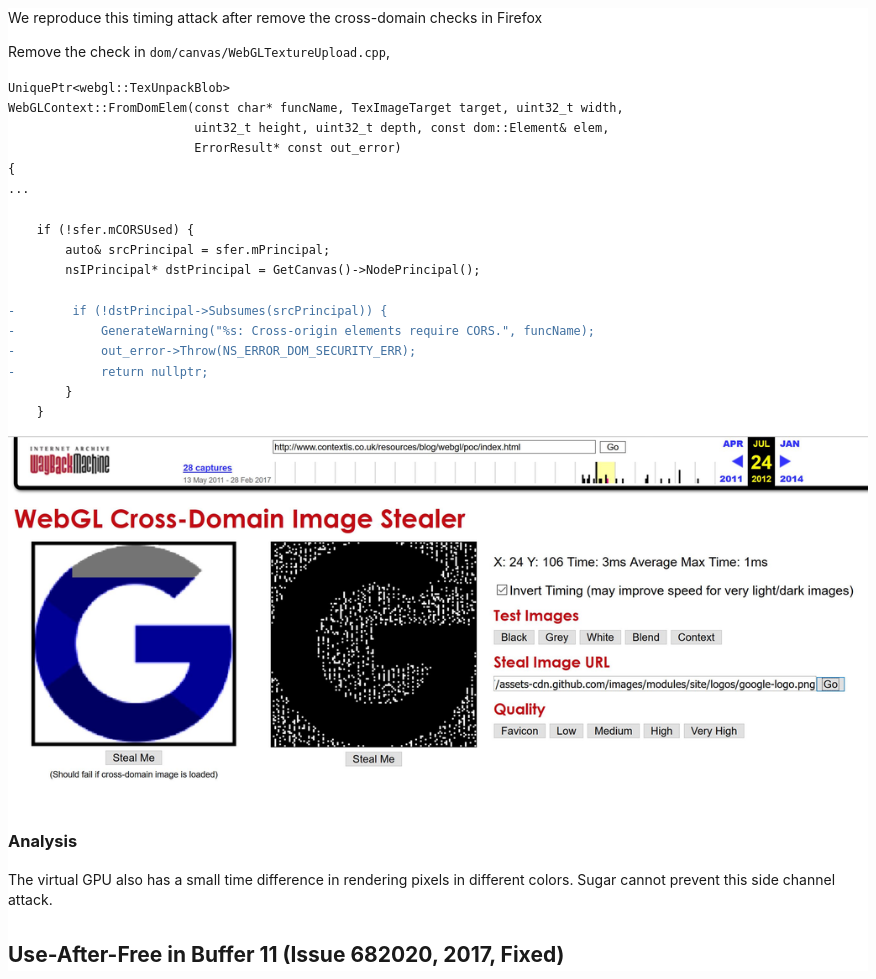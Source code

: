 We reproduce this timing attack after remove the cross-domain checks in Firefox

Remove the check in `dom/canvas/WebGLTextureUpload.cpp`,

```diff
UniquePtr<webgl::TexUnpackBlob>
WebGLContext::FromDomElem(const char* funcName, TexImageTarget target, uint32_t width,
                          uint32_t height, uint32_t depth, const dom::Element& elem,
                          ErrorResult* const out_error)
{
...

    if (!sfer.mCORSUsed) {
        auto& srcPrincipal = sfer.mPrincipal;
        nsIPrincipal* dstPrincipal = GetCanvas()->NodePrincipal();

-        if (!dstPrincipal->Subsumes(srcPrincipal)) {
-            GenerateWarning("%s: Cross-origin elements require CORS.", funcName);
-            out_error->Throw(NS_ERROR_DOM_SECURITY_ERR);
-            return nullptr;
        }
    }
```

![ff-webgl-xdomain](picture/ff-webgl-xdomain.JPG)

### Analysis

The virtual GPU also has a small time difference in rendering pixels in different colors. Sugar cannot prevent this side channel attack.



## Use-After-Free in Buffer 11 (Issue 682020, 2017, Fixed)
